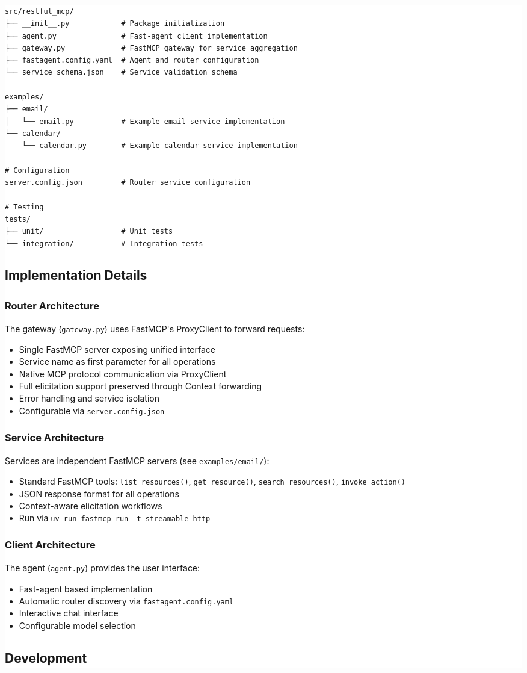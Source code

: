 ```
src/restful_mcp/
├── __init__.py            # Package initialization
├── agent.py               # Fast-agent client implementation
├── gateway.py             # FastMCP gateway for service aggregation
├── fastagent.config.yaml  # Agent and router configuration
└── service_schema.json    # Service validation schema

examples/
├── email/
│   └── email.py           # Example email service implementation
└── calendar/
    └── calendar.py        # Example calendar service implementation

# Configuration
server.config.json         # Router service configuration

# Testing
tests/
├── unit/                  # Unit tests
└── integration/           # Integration tests
```

## Implementation Details

### Router Architecture
The gateway (`gateway.py`) uses FastMCP's ProxyClient to forward requests:
- Single FastMCP server exposing unified interface
- Service name as first parameter for all operations
- Native MCP protocol communication via ProxyClient
- Full elicitation support preserved through Context forwarding
- Error handling and service isolation
- Configurable via `server.config.json`

### Service Architecture
Services are independent FastMCP servers (see `examples/email/`):
- Standard FastMCP tools: `list_resources()`, `get_resource()`, `search_resources()`, `invoke_action()`
- JSON response format for all operations
- Context-aware elicitation workflows
- Run via `uv run fastmcp run -t streamable-http`

### Client Architecture
The agent (`agent.py`) provides the user interface:
- Fast-agent based implementation
- Automatic router discovery via `fastagent.config.yaml`
- Interactive chat interface
- Configurable model selection

## Development
